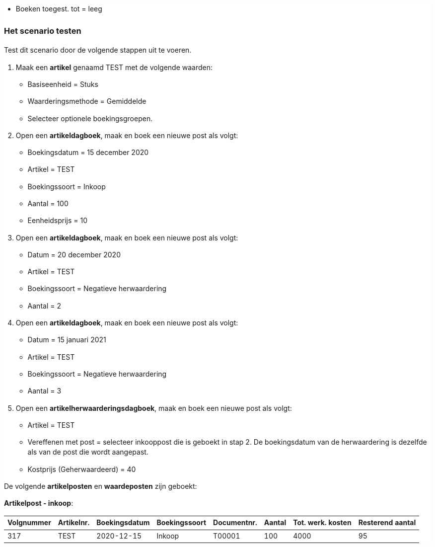 - Boeken toegest. tot = leeg  

### <a name="to-test-the-scenario" />Het scenario testen

Test dit scenario door de volgende stappen uit te voeren.

1. Maak een **artikel** genaamd TEST met de volgende waarden:  

     - Basiseenheid = Stuks  

     - Waarderingsmethode = Gemiddelde  

     - Selecteer optionele boekingsgroepen.  

2. Open een **artikeldagboek**, maak en boek een nieuwe post als volgt:  

     - Boekingsdatum = 15 december 2020  

     - Artikel = TEST  

     - Boekingssoort = Inkoop  

     - Aantal = 100  

     - Eenheidsprijs = 10  

3. Open een **artikeldagboek**, maak en boek een nieuwe post als volgt:  

     - Datum = 20 december 2020  

     - Artikel = TEST  

     - Boekingssoort = Negatieve herwaardering  

     - Aantal = 2  

4. Open een **artikeldagboek**, maak en boek een nieuwe post als volgt:  

     - Datum = 15 januari 2021  

     - Artikel = TEST  

     - Boekingssoort = Negatieve herwaardering  

     - Aantal = 3  

5. Open een **artikelherwaarderingsdagboek**, maak en boek een nieuwe post als volgt:  

     - Artikel = TEST  

     - Vereffenen met post = selecteer inkooppost die is geboekt in stap 2. De boekingsdatum van de herwaardering is dezelfde als van de post die wordt aangepast.  

     - Kostprijs (Geherwaardeerd) = 40  

De volgende **artikelposten** en **waardeposten** zijn geboekt:  

**Artikelpost - inkoop**:  

|Volgnummer  |Artikelnr.  |Boekingsdatum  |Boekingssoort  |Documentnr.  |Aantal  |Tot. werk. kosten  |Resterend aantal  |
|---------|---------|---------|---------|---------|---------|---------|---------|
|317     |TEST         |2020-12-15         |Inkoop         |T00001         |100         |4000         |95        |
